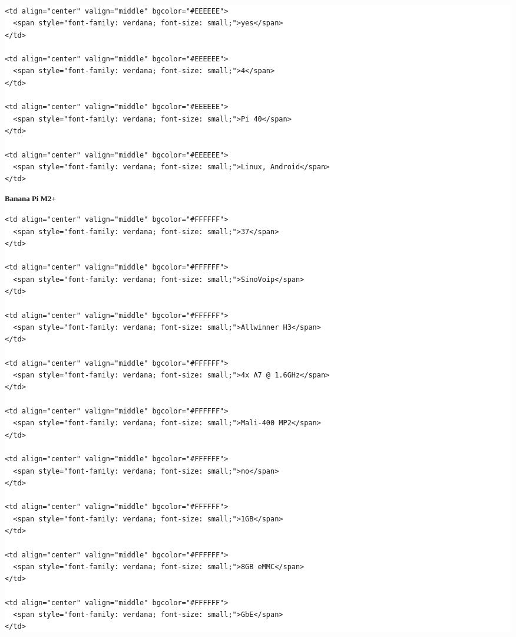     <td align="center" valign="middle" bgcolor="#EEEEEE">
      <span style="font-family: verdana; font-size: small;">yes</span>
    </td>
    
    <td align="center" valign="middle" bgcolor="#EEEEEE">
      <span style="font-family: verdana; font-size: small;">4</span>
    </td>
    
    <td align="center" valign="middle" bgcolor="#EEEEEE">
      <span style="font-family: verdana; font-size: small;">Pi 40</span>
    </td>
    
    <td align="center" valign="middle" bgcolor="#EEEEEE">
      <span style="font-family: verdana; font-size: small;">Linux, Android</span>
    </td>
  </tr>
  
  <tr>
    <td align="left" valign="middle" bgcolor="#FFFFFF">
      <span style="font-family: verdana; font-size: small;"><b>Banana Pi M2+</b></span>
    </td>
    
    <td align="center" valign="middle" bgcolor="#FFFFFF">
      <span style="font-family: verdana; font-size: small;">37</span>
    </td>
    
    <td align="center" valign="middle" bgcolor="#FFFFFF">
      <span style="font-family: verdana; font-size: small;">SinoVoip</span>
    </td>
    
    <td align="center" valign="middle" bgcolor="#FFFFFF">
      <span style="font-family: verdana; font-size: small;">Allwinner H3</span>
    </td>
    
    <td align="center" valign="middle" bgcolor="#FFFFFF">
      <span style="font-family: verdana; font-size: small;">4x A7 @ 1.6GHz</span>
    </td>
    
    <td align="center" valign="middle" bgcolor="#FFFFFF">
      <span style="font-family: verdana; font-size: small;">Mali-400 MP2</span>
    </td>
    
    <td align="center" valign="middle" bgcolor="#FFFFFF">
      <span style="font-family: verdana; font-size: small;">no</span>
    </td>
    
    <td align="center" valign="middle" bgcolor="#FFFFFF">
      <span style="font-family: verdana; font-size: small;">1GB</span>
    </td>
    
    <td align="center" valign="middle" bgcolor="#FFFFFF">
      <span style="font-family: verdana; font-size: small;">8GB eMMC</span>
    </td>
    
    <td align="center" valign="middle" bgcolor="#FFFFFF">
      <span style="font-family: verdana; font-size: small;">GbE</span>
    </td>
    